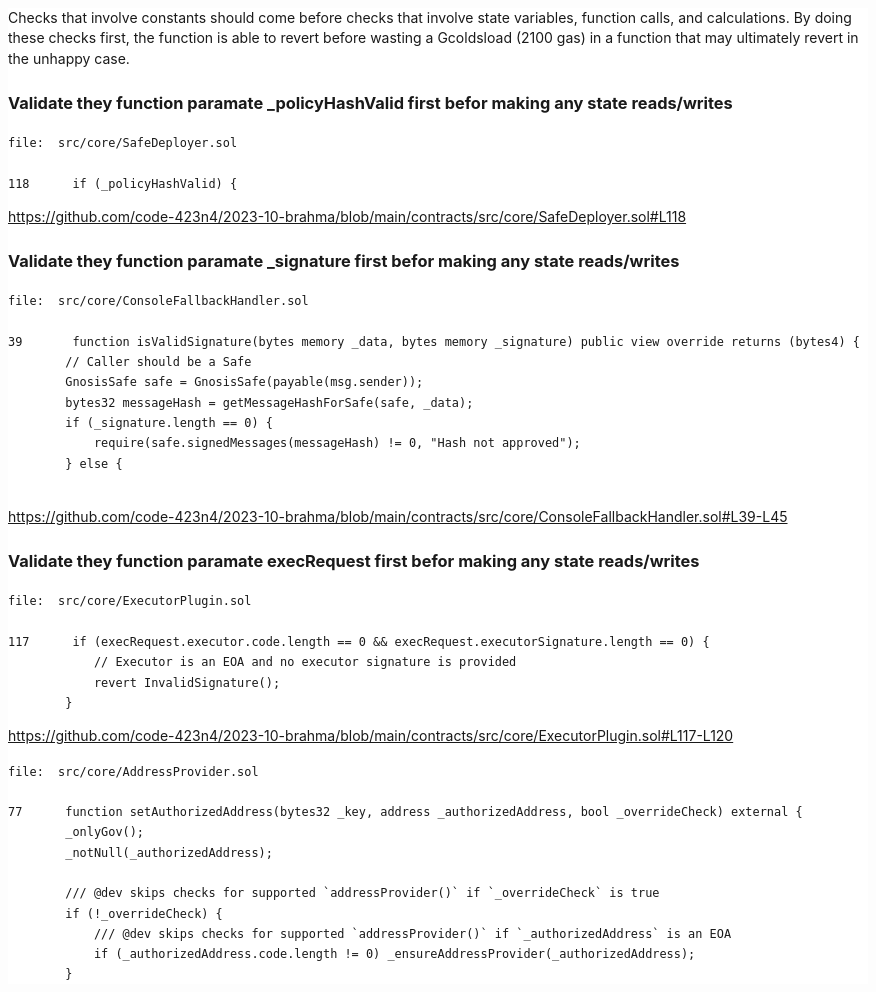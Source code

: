 Checks that involve constants should come before checks that involve state variables, function calls, and calculations. By doing these checks first, the function is able to revert before wasting a Gcoldsload (2100 gas) in a function that may ultimately revert in the unhappy case.

### Validate they function paramate _policyHashValid first befor making any state reads/writes

```solidity
file:  src/core/SafeDeployer.sol

118      if (_policyHashValid) {

```
https://github.com/code-423n4/2023-10-brahma/blob/main/contracts/src/core/SafeDeployer.sol#L118

### Validate they function paramate _signature first befor making any state reads/writes

```solidity
file:  src/core/ConsoleFallbackHandler.sol

39       function isValidSignature(bytes memory _data, bytes memory _signature) public view override returns (bytes4) {
        // Caller should be a Safe
        GnosisSafe safe = GnosisSafe(payable(msg.sender));
        bytes32 messageHash = getMessageHashForSafe(safe, _data);
        if (_signature.length == 0) {
            require(safe.signedMessages(messageHash) != 0, "Hash not approved");
        } else {


```
https://github.com/code-423n4/2023-10-brahma/blob/main/contracts/src/core/ConsoleFallbackHandler.sol#L39-L45

### Validate they function paramate execRequest first befor making any state reads/writes


```solidity
file:  src/core/ExecutorPlugin.sol

117      if (execRequest.executor.code.length == 0 && execRequest.executorSignature.length == 0) {
            // Executor is an EOA and no executor signature is provided
            revert InvalidSignature();
        }

```
https://github.com/code-423n4/2023-10-brahma/blob/main/contracts/src/core/ExecutorPlugin.sol#L117-L120


```solidity
file:  src/core/AddressProvider.sol

77      function setAuthorizedAddress(bytes32 _key, address _authorizedAddress, bool _overrideCheck) external {
        _onlyGov();
        _notNull(_authorizedAddress);

        /// @dev skips checks for supported `addressProvider()` if `_overrideCheck` is true
        if (!_overrideCheck) {
            /// @dev skips checks for supported `addressProvider()` if `_authorizedAddress` is an EOA
            if (_authorizedAddress.code.length != 0) _ensureAddressProvider(_authorizedAddress);
        }

```
